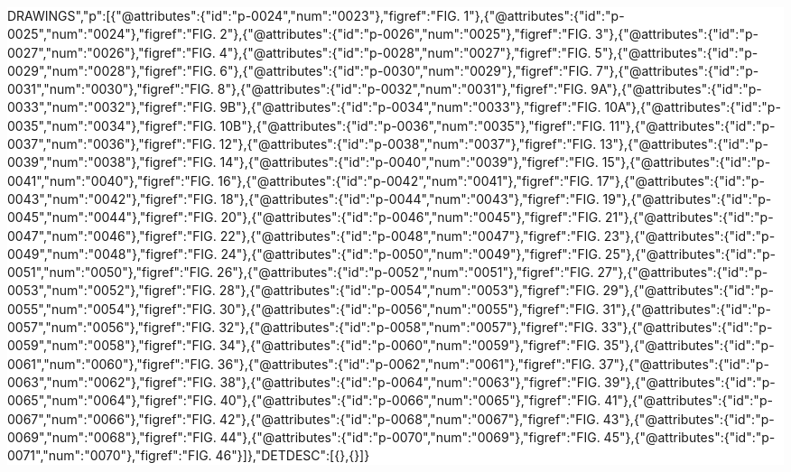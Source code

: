 DRAWINGS","p":[{"@attributes":{"id":"p-0024","num":"0023"},"figref":"FIG. 1"},{"@attributes":{"id":"p-0025","num":"0024"},"figref":"FIG. 2"},{"@attributes":{"id":"p-0026","num":"0025"},"figref":"FIG. 3"},{"@attributes":{"id":"p-0027","num":"0026"},"figref":"FIG. 4"},{"@attributes":{"id":"p-0028","num":"0027"},"figref":"FIG. 5"},{"@attributes":{"id":"p-0029","num":"0028"},"figref":"FIG. 6"},{"@attributes":{"id":"p-0030","num":"0029"},"figref":"FIG. 7"},{"@attributes":{"id":"p-0031","num":"0030"},"figref":"FIG. 8"},{"@attributes":{"id":"p-0032","num":"0031"},"figref":"FIG. 9A"},{"@attributes":{"id":"p-0033","num":"0032"},"figref":"FIG. 9B"},{"@attributes":{"id":"p-0034","num":"0033"},"figref":"FIG. 10A"},{"@attributes":{"id":"p-0035","num":"0034"},"figref":"FIG. 10B"},{"@attributes":{"id":"p-0036","num":"0035"},"figref":"FIG. 11"},{"@attributes":{"id":"p-0037","num":"0036"},"figref":"FIG. 12"},{"@attributes":{"id":"p-0038","num":"0037"},"figref":"FIG. 13"},{"@attributes":{"id":"p-0039","num":"0038"},"figref":"FIG. 14"},{"@attributes":{"id":"p-0040","num":"0039"},"figref":"FIG. 15"},{"@attributes":{"id":"p-0041","num":"0040"},"figref":"FIG. 16"},{"@attributes":{"id":"p-0042","num":"0041"},"figref":"FIG. 17"},{"@attributes":{"id":"p-0043","num":"0042"},"figref":"FIG. 18"},{"@attributes":{"id":"p-0044","num":"0043"},"figref":"FIG. 19"},{"@attributes":{"id":"p-0045","num":"0044"},"figref":"FIG. 20"},{"@attributes":{"id":"p-0046","num":"0045"},"figref":"FIG. 21"},{"@attributes":{"id":"p-0047","num":"0046"},"figref":"FIG. 22"},{"@attributes":{"id":"p-0048","num":"0047"},"figref":"FIG. 23"},{"@attributes":{"id":"p-0049","num":"0048"},"figref":"FIG. 24"},{"@attributes":{"id":"p-0050","num":"0049"},"figref":"FIG. 25"},{"@attributes":{"id":"p-0051","num":"0050"},"figref":"FIG. 26"},{"@attributes":{"id":"p-0052","num":"0051"},"figref":"FIG. 27"},{"@attributes":{"id":"p-0053","num":"0052"},"figref":"FIG. 28"},{"@attributes":{"id":"p-0054","num":"0053"},"figref":"FIG. 29"},{"@attributes":{"id":"p-0055","num":"0054"},"figref":"FIG. 30"},{"@attributes":{"id":"p-0056","num":"0055"},"figref":"FIG. 31"},{"@attributes":{"id":"p-0057","num":"0056"},"figref":"FIG. 32"},{"@attributes":{"id":"p-0058","num":"0057"},"figref":"FIG. 33"},{"@attributes":{"id":"p-0059","num":"0058"},"figref":"FIG. 34"},{"@attributes":{"id":"p-0060","num":"0059"},"figref":"FIG. 35"},{"@attributes":{"id":"p-0061","num":"0060"},"figref":"FIG. 36"},{"@attributes":{"id":"p-0062","num":"0061"},"figref":"FIG. 37"},{"@attributes":{"id":"p-0063","num":"0062"},"figref":"FIG. 38"},{"@attributes":{"id":"p-0064","num":"0063"},"figref":"FIG. 39"},{"@attributes":{"id":"p-0065","num":"0064"},"figref":"FIG. 40"},{"@attributes":{"id":"p-0066","num":"0065"},"figref":"FIG. 41"},{"@attributes":{"id":"p-0067","num":"0066"},"figref":"FIG. 42"},{"@attributes":{"id":"p-0068","num":"0067"},"figref":"FIG. 43"},{"@attributes":{"id":"p-0069","num":"0068"},"figref":"FIG. 44"},{"@attributes":{"id":"p-0070","num":"0069"},"figref":"FIG. 45"},{"@attributes":{"id":"p-0071","num":"0070"},"figref":"FIG. 46"}]},"DETDESC":[{},{}]}
